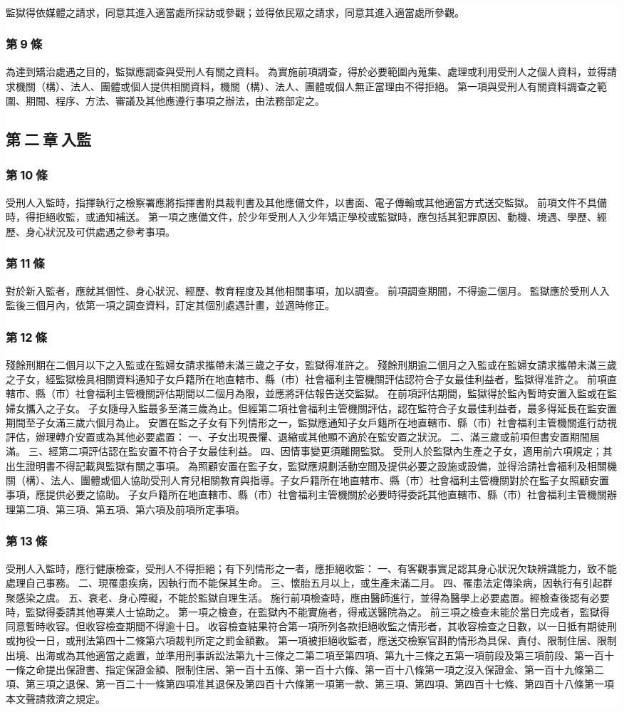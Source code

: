 監獄得依媒體之請求，同意其進入適當處所採訪或參觀；並得依民眾之請求，同意其進入適當處所參觀。

### 第 9 條

為達到矯治處遇之目的，監獄應調查與受刑人有關之資料。
為實施前項調查，得於必要範圍內蒐集、處理或利用受刑人之個人資料，並得請求機關（構）、法人、團體或個人提供相關資料，機關（構）、法人、團體或個人無正當理由不得拒絕。
第一項與受刑人有關資料調查之範圍、期間、程序、方法、審議及其他應遵行事項之辦法，由法務部定之。

##    第 二 章 入監

### 第 10 條

受刑人入監時，指揮執行之檢察署應將指揮書附具裁判書及其他應備文件，以書面、電子傳輸或其他適當方式送交監獄。
前項文件不具備時，得拒絕收監，或通知補送。
第一項之應備文件，於少年受刑人入少年矯正學校或監獄時，應包括其犯罪原因、動機、境遇、學歷、經歷、身心狀況及可供處遇之參考事項。

### 第 11 條

對於新入監者，應就其個性、身心狀況、經歷、教育程度及其他相關事項，加以調查。
前項調查期間，不得逾二個月。
監獄應於受刑人入監後三個月內，依第一項之調查資料，訂定其個別處遇計畫，並適時修正。

### 第 12 條

殘餘刑期在二個月以下之入監或在監婦女請求攜帶未滿三歲之子女，監獄得准許之。
殘餘刑期逾二個月之入監或在監婦女請求攜帶未滿三歲之子女，經監獄檢具相關資料通知子女戶籍所在地直轄市、縣（市）社會福利主管機關評估認符合子女最佳利益者，監獄得准許之。
前項直轄市、縣（市）社會福利主管機關評估期間以二個月為限，並應將評估報告送交監獄。
在前項評估期間，監獄得於監內暫時安置入監或在監婦女攜入之子女。
子女隨母入監最多至滿三歲為止。但經第二項社會福利主管機關評估，認在監符合子女最佳利益者，最多得延長在監安置期間至子女滿三歲六個月為止。
安置在監之子女有下列情形之一，監獄應通知子女戶籍所在地直轄市、縣（市）社會福利主管機關進行訪視評估，辦理轉介安置或為其他必要處置：
一、子女出現畏懼、退縮或其他顯不適於在監安置之狀況。
二、滿三歲或前項但書安置期間屆滿。
三、經第二項評估認在監安置不符合子女最佳利益。
四、因情事變更須離開監獄。
受刑人於監獄內生產之子女，適用前六項規定；其出生證明書不得記載與監獄有關之事項。
為照顧安置在監子女，監獄應規劃活動空間及提供必要之設施或設備，並得洽請社會福利及相關機關（構）、法人、團體或個人協助受刑人育兒相關教育與指導。子女戶籍所在地直轄市、縣（市）社會福利主管機關對於在監子女照顧安置事項，應提供必要之協助。
子女戶籍所在地直轄市、縣（市）社會福利主管機關於必要時得委託其他直轄市、縣（市）社會福利主管機關辦理第二項、第三項、第五項、第六項及前項所定事項。

### 第 13 條

受刑人入監時，應行健康檢查，受刑人不得拒絕；有下列情形之一者，應拒絕收監：
一、有客觀事實足認其身心狀況欠缺辨識能力，致不能處理自己事務。
二、現罹患疾病，因執行而不能保其生命。
三、懷胎五月以上，或生產未滿二月。
四、罹患法定傳染病，因執行有引起群聚感染之虞。
五、衰老、身心障礙，不能於監獄自理生活。
施行前項檢查時，應由醫師進行，並得為醫學上必要處置。經檢查後認有必要時，監獄得委請其他專業人士協助之。
第一項之檢查，在監獄內不能實施者，得戒送醫院為之。
前三項之檢查未能於當日完成者，監獄得同意暫時收容。但收容檢查期間不得逾十日。
收容檢查結果符合第一項所列各款拒絕收監之情形者，其收容檢查之日數，以一日抵有期徒刑或拘役一日，或刑法第四十二條第六項裁判所定之罰金額數。
第一項被拒絕收監者，應送交檢察官斟酌情形為具保、責付、限制住居、限制出境、出海或為其他適當之處置，並準用刑事訴訟法第九十三條之二第二項至第四項、第九十三條之五第一項前段及第三項前段、第一百十一條之命提出保證書、指定保證金額、限制住居、第一百十五條、第一百十六條、第一百十八條第一項之沒入保證金、第一百十九條第二項、第三項之退保、第一百二十一條第四項准其退保及第四百十六條第一項第一款、第三項、第四項、第四百十七條、第四百十八條第一項本文聲請救濟之規定。
